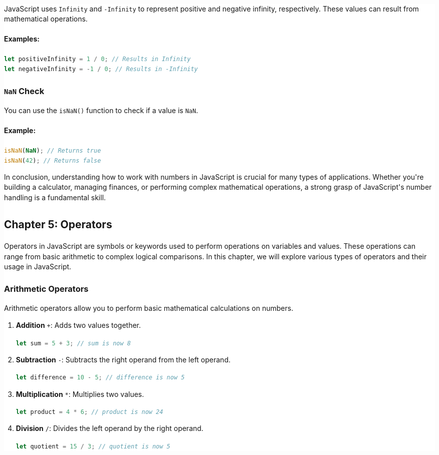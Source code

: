 JavaScript uses `Infinity` and `-Infinity` to represent positive and negative infinity, respectively. These values can result from mathematical operations.

#### Examples:

```javascript
let positiveInfinity = 1 / 0; // Results in Infinity
let negativeInfinity = -1 / 0; // Results in -Infinity
```

### `NaN` Check

You can use the `isNaN()` function to check if a value is `NaN`.

#### Example:

```javascript
isNaN(NaN); // Returns true
isNaN(42); // Returns false
```

In conclusion, understanding how to work with numbers in JavaScript is crucial for many types of applications. Whether you're building a calculator, managing finances, or performing complex mathematical operations, a strong grasp of JavaScript's number handling is a fundamental skill.

## Chapter 5: Operators

Operators in JavaScript are symbols or keywords used to perform operations on variables and values. These operations can range from basic arithmetic to complex logical comparisons. In this chapter, we will explore various types of operators and their usage in JavaScript.

### Arithmetic Operators

Arithmetic operators allow you to perform basic mathematical calculations on numbers.

1. **Addition** `+`: Adds two values together.
    
    ```javascript
    let sum = 5 + 3; // sum is now 8
    ```
    
2. **Subtraction** `-`: Subtracts the right operand from the left operand.
    
    ```javascript
    let difference = 10 - 5; // difference is now 5
    ```
    
3. **Multiplication** `*`: Multiplies two values.
    
    ```javascript
    let product = 4 * 6; // product is now 24
    ```
    
4. **Division** `/`: Divides the left operand by the right operand.
    
    ```javascript
    let quotient = 15 / 3; // quotient is now 5
    ```
    